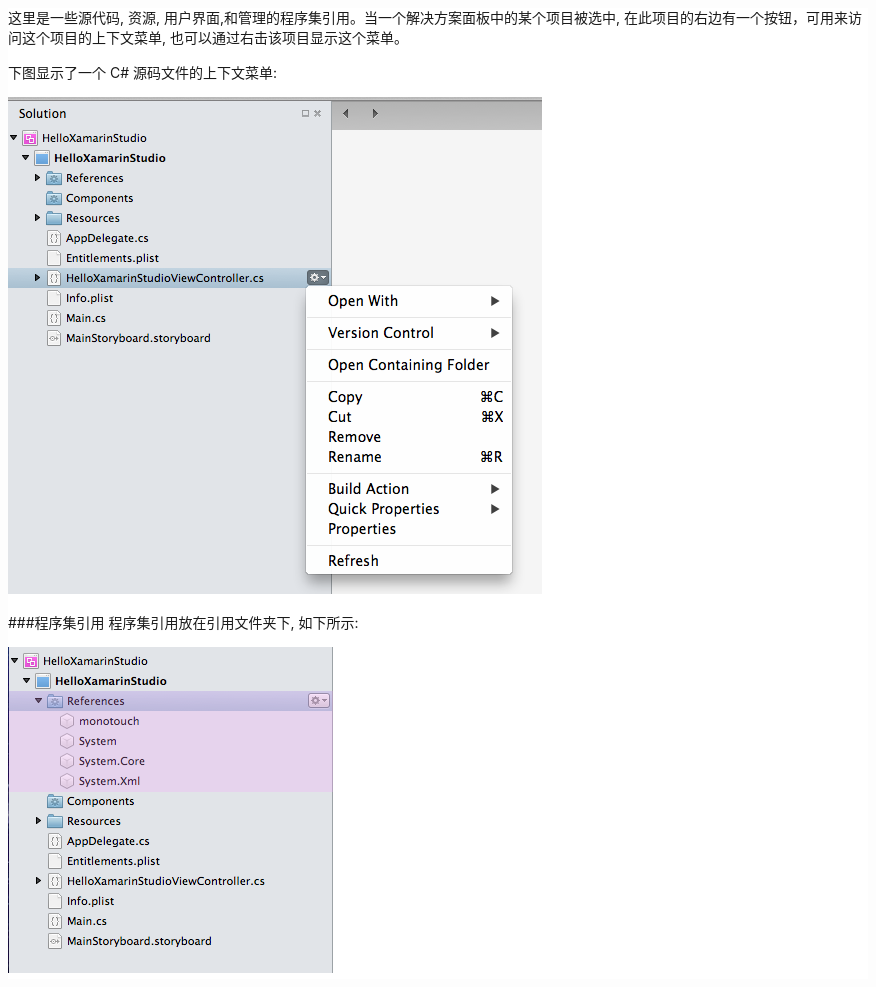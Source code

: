 这里是一些源代码, 资源, 用户界面,和管理的程序集引用。当一个解决方案面板中的某个项目被选中, 在此项目的右边有一个按钮，可用来访问这个项目的上下文菜单, 也可以通过右击该项目显示这个菜单。

下图显示了一个 C# 源码文件的上下文菜单:

![](image3New.png)


###程序集引用
程序集引用放在引用文件夹下, 如下所示:

![](image4New.png)
